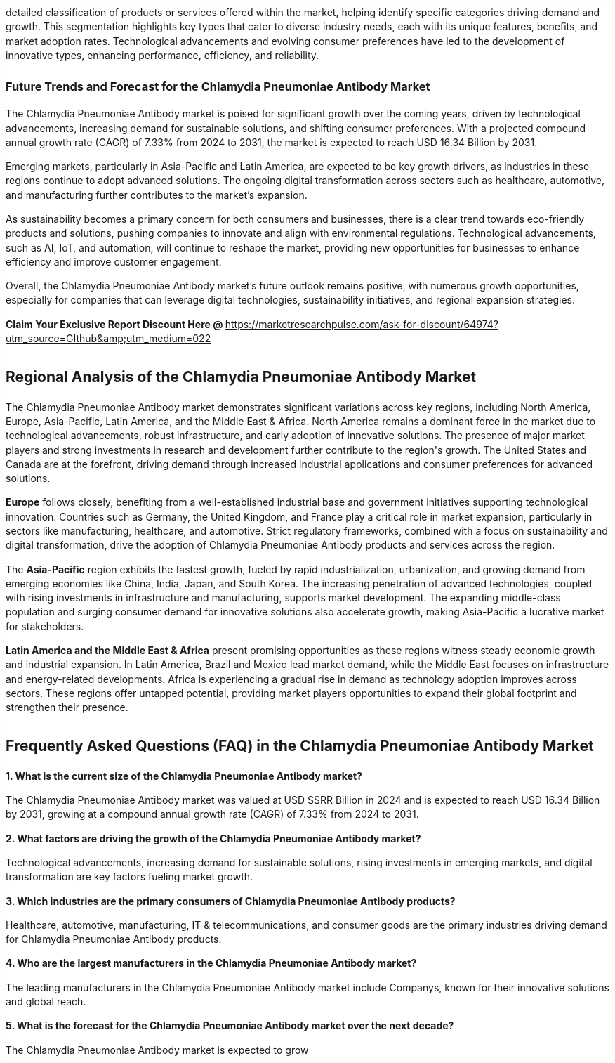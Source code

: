 detailed classification of products or services offered within the market, helping identify specific categories driving demand and growth. This segmentation highlights key types that cater to diverse industry needs, each with its unique features, benefits, and market adoption rates. Technological advancements and evolving consumer preferences have led to the development of innovative types, enhancing performance, efficiency, and reliability.</p><h3>Future Trends and Forecast for the Chlamydia Pneumoniae Antibody Market</h3><p>The Chlamydia Pneumoniae Antibody market is poised for significant growth over the coming years, driven by technological advancements, increasing demand for sustainable solutions, and shifting consumer preferences. With a projected compound annual growth rate (CAGR) of 7.33% from 2024 to 2031, the market is expected to reach USD 16.34 Billion by 2031.</p><p>Emerging markets, particularly in Asia-Pacific and Latin America, are expected to be key growth drivers, as industries in these regions continue to adopt advanced solutions. The ongoing digital transformation across sectors such as healthcare, automotive, and manufacturing further contributes to the market&rsquo;s expansion.</p><p>As sustainability becomes a primary concern for both consumers and businesses, there is a clear trend towards eco-friendly products and solutions, pushing companies to innovate and align with environmental regulations. Technological advancements, such as AI, IoT, and automation, will continue to reshape the market, providing new opportunities for businesses to enhance efficiency and improve customer engagement.</p><p>Overall, the Chlamydia Pneumoniae Antibody market&rsquo;s future outlook remains positive, with numerous growth opportunities, especially for companies that can leverage digital technologies, sustainability initiatives, and regional expansion strategies.</p><p><strong>Claim Your Exclusive Report Discount Here @ </strong><a href="https://marketresearchpulse.com/ask-for-discount/64974?utm_source=GIthub&amp;utm_medium=022">https://marketresearchpulse.com/ask-for-discount/64974?utm_source=GIthub&amp;utm_medium=022</a></p><h2><strong>Regional Analysis of the Chlamydia Pneumoniae Antibody Market</strong></h2><p>The Chlamydia Pneumoniae Antibody market demonstrates significant variations across key regions, including North America, Europe, Asia-Pacific, Latin America, and the Middle East &amp; Africa. North America remains a dominant force in the market due to technological advancements, robust infrastructure, and early adoption of innovative solutions. The presence of major market players and strong investments in research and development further contribute to the region's growth. The United States and Canada are at the forefront, driving demand through increased industrial applications and consumer preferences for advanced solutions.</p><p><strong>Europe</strong> follows closely, benefiting from a well-established industrial base and government initiatives supporting technological innovation. Countries such as Germany, the United Kingdom, and France play a critical role in market expansion, particularly in sectors like manufacturing, healthcare, and automotive. Strict regulatory frameworks, combined with a focus on sustainability and digital transformation, drive the adoption of Chlamydia Pneumoniae Antibody products and services across the region.</p><p>The <strong>Asia-Pacific</strong> region exhibits the fastest growth, fueled by rapid industrialization, urbanization, and growing demand from emerging economies like China, India, Japan, and South Korea. The increasing penetration of advanced technologies, coupled with rising investments in infrastructure and manufacturing, supports market development. The expanding middle-class population and surging consumer demand for innovative solutions also accelerate growth, making Asia-Pacific a lucrative market for stakeholders.</p><p><strong>Latin America and the Middle East &amp; Africa</strong> present promising opportunities as these regions witness steady economic growth and industrial expansion. In Latin America, Brazil and Mexico lead market demand, while the Middle East focuses on infrastructure and energy-related developments. Africa is experiencing a gradual rise in demand as technology adoption improves across sectors. These regions offer untapped potential, providing market players opportunities to expand their global footprint and strengthen their presence.</p><h2><strong>Frequently Asked Questions (FAQ) in the Chlamydia Pneumoniae Antibody Market</strong></h2><p><strong>1. What is the current size of the Chlamydia Pneumoniae Antibody market?</strong></p><p>The Chlamydia Pneumoniae Antibody market was valued at USD SSRR Billion in 2024 and is expected to reach USD 16.34 Billion by 2031, growing at a compound annual growth rate (CAGR) of 7.33% from 2024 to 2031.</p><p><strong>2. What factors are driving the growth of the Chlamydia Pneumoniae Antibody market?</strong></p><p>Technological advancements, increasing demand for sustainable solutions, rising investments in emerging markets, and digital transformation are key factors fueling market growth.</p><p><strong>3. Which industries are the primary consumers of Chlamydia Pneumoniae Antibody products?</strong></p><p>Healthcare, automotive, manufacturing, IT &amp; telecommunications, and consumer goods are the primary industries driving demand for Chlamydia Pneumoniae Antibody products.</p><p><strong>4. Who are the largest manufacturers in the Chlamydia Pneumoniae Antibody market?</strong></p><p>The leading manufacturers in the Chlamydia Pneumoniae Antibody market include Companys, known for their innovative solutions and global reach.</p><p><strong>5. What is the forecast for the Chlamydia Pneumoniae Antibody market over the next decade?</strong></p><p>The Chlamydia Pneumoniae Antibody market is expected to grow